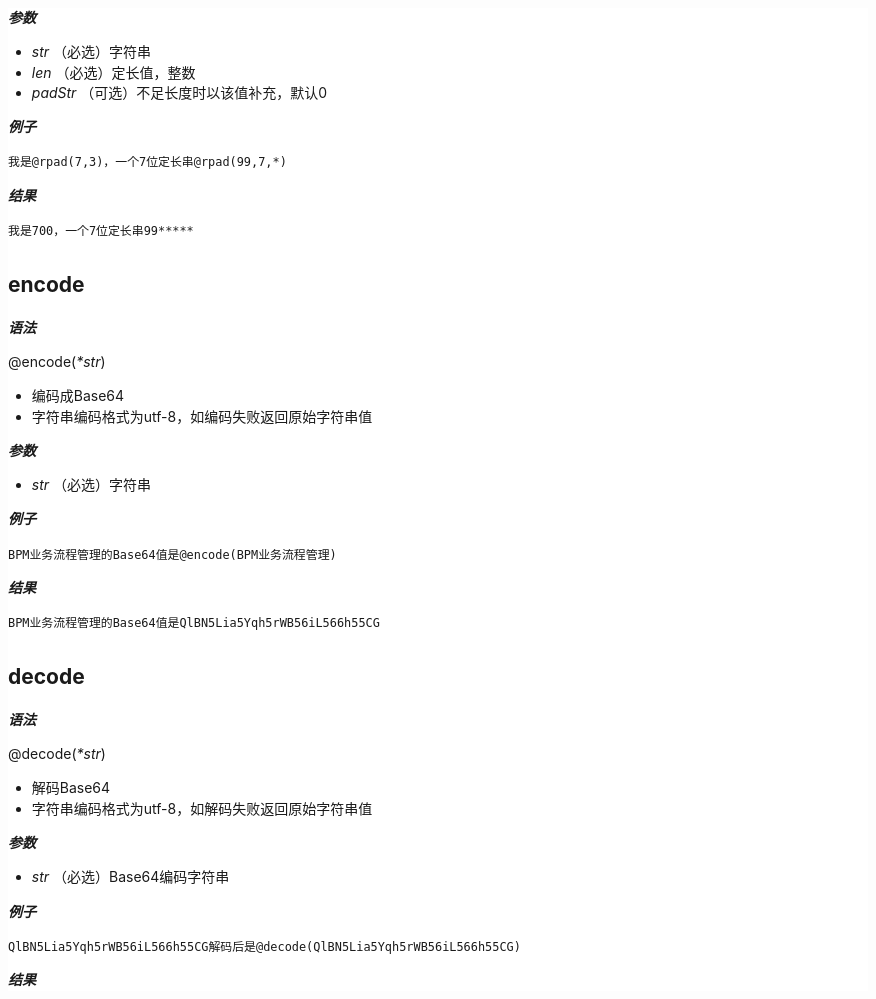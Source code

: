 **_参数_**

  * _str_ （必选）字符串
  * _len_ （必选）定长值，整数
  * _padStr_ （可选）不足长度时以该值补充，默认0

**_例子_**
    
    
    我是@rpad(7,3)，一个7位定长串@rpad(99,7,*)
    

**_结果_**
    
    
    我是700，一个7位定长串99*****
    

## encode

**_语法_**

@encode(_*str_)

  * 编码成Base64
  * 字符串编码格式为utf-8，如编码失败返回原始字符串值

**_参数_**

  * _str_ （必选）字符串

**_例子_**
    
    
    BPM业务流程管理的Base64值是@encode(BPM业务流程管理)
    

**_结果_**
    
    
    BPM业务流程管理的Base64值是QlBN5Lia5Yqh5rWB56iL566h55CG
    

## decode

**_语法_**

@decode(_*str_)

  * 解码Base64
  * 字符串编码格式为utf-8，如解码失败返回原始字符串值

**_参数_**

  * _str_ （必选）Base64编码字符串

**_例子_**
    
    
    QlBN5Lia5Yqh5rWB56iL566h55CG解码后是@decode(QlBN5Lia5Yqh5rWB56iL566h55CG)
    

**_结果_**
    
    
